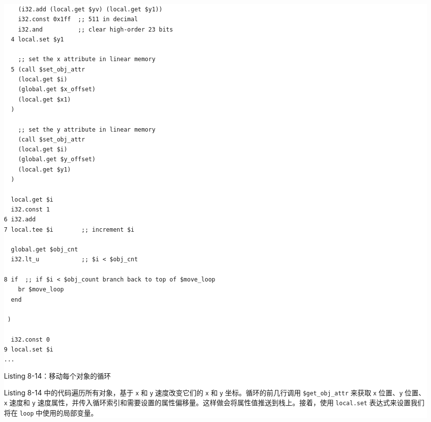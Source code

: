 ```
    (i32.add (local.get $yv) (local.get $y1))
    i32.const 0x1ff  ;; 511 in decimal
    i32.and          ;; clear high-order 23 bits
  4 local.set $y1

    ;; set the x attribute in linear memory
  5 (call $set_obj_attr 
    (local.get $i) 
    (global.get $x_offset)
    (local.get $x1)
  )

    ;; set the y attribute in linear memory
    (call $set_obj_attr 
    (local.get $i) 
    (global.get $y_offset)
    (local.get $y1)
  )

  local.get $i
  i32.const 1
6 i32.add
7 local.tee $i        ;; increment $i

  global.get $obj_cnt
  i32.lt_u            ;; $i < $obj_cnt

8 if  ;; if $i < $obj_count branch back to top of $move_loop
    br $move_loop
  end

 )

  i32.const 0
9 local.set $i
...
```

Listing 8-14：移动每个对象的循环

Listing 8-14 中的代码遍历所有对象，基于 `x` 和 `y` 速度改变它们的 `x` 和 `y` 坐标。循环的前几行调用 `$get_obj_attr` 来获取 `x` 位置、`y` 位置、`x` 速度和 `y` 速度属性，并传入循环索引和需要设置的属性偏移量。这样做会将属性值推送到栈上。接着，使用 `local.set` 表达式来设置我们将在 `loop` 中使用的局部变量。
